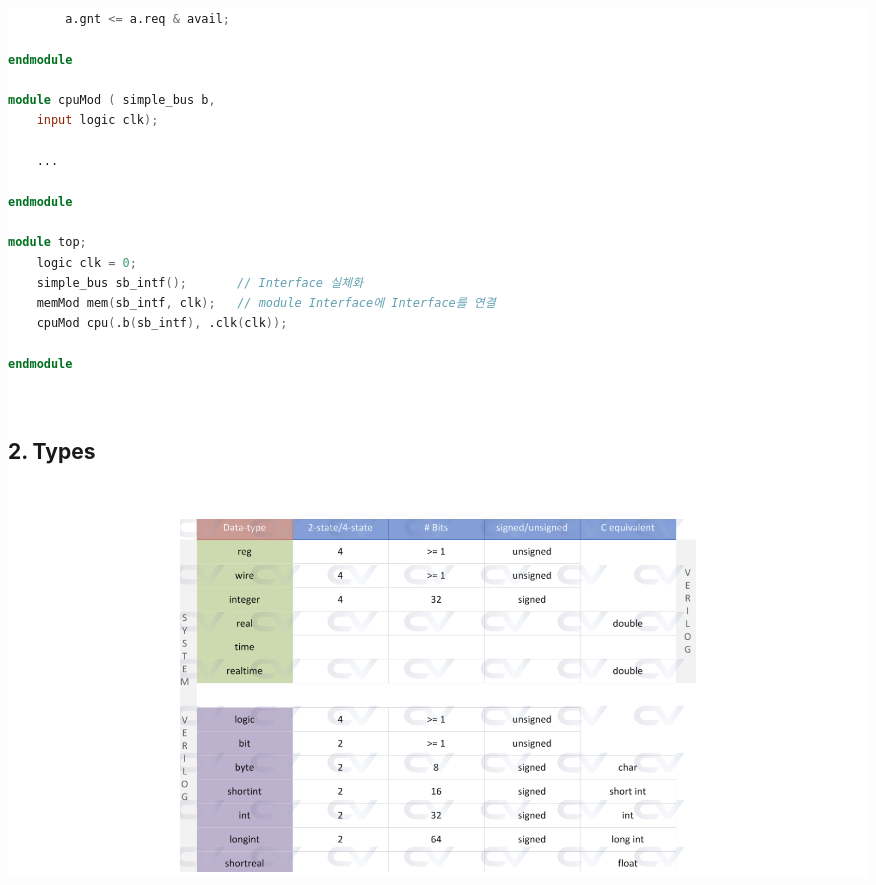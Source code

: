 ```verilog
        a.gnt <= a.req & avail;

endmodule

module cpuMod ( simple_bus b,
    input logic clk);

    ...

endmodule

module top;
    logic clk = 0;
    simple_bus sb_intf();       // Interface 실체화   
    memMod mem(sb_intf, clk);   // module Interface에 Interface를 연결    
    cpuMod cpu(.b(sb_intf), .clk(clk));

endmodule   
```

&nbsp;

## 2. Types   

&nbsp;

<div align="center">
  <img src="/assets/images/verilog/45.png" width="60%" height="60%" alt=""/>
  <p><em></em></p>
</div>
